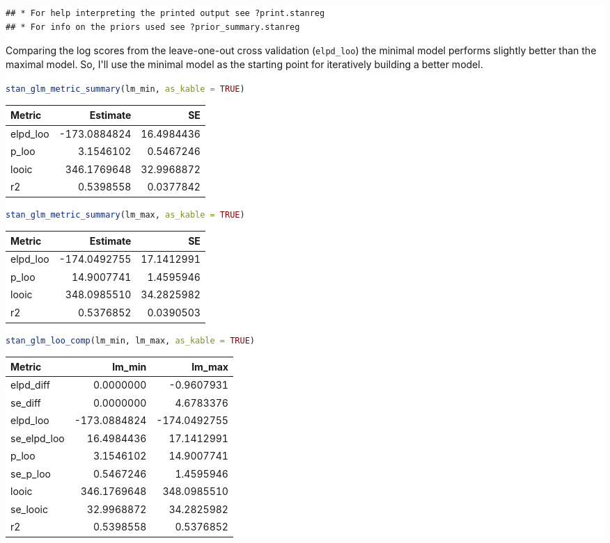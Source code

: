 ```
## * For help interpreting the printed output see ?print.stanreg
## * For info on the priors used see ?prior_summary.stanreg
```

Comparing the log scores from the leave-one-out cross validation (`elpd_loo`) the minimal model performs slightly better than the maximal model. So, I'll use the minimal model as the starting point for iteratively building a better model.


```r
stan_glm_metric_summary(lm_min, as_kable = TRUE)
```



|Metric   |     Estimate|         SE|
|:--------|------------:|----------:|
|elpd_loo | -173.0884824| 16.4984436|
|p_loo    |    3.1546102|  0.5467246|
|looic    |  346.1769648| 32.9968872|
|r2       |    0.5398558|  0.0377842|

```r
stan_glm_metric_summary(lm_max, as_kable = TRUE)
```



|Metric   |     Estimate|         SE|
|:--------|------------:|----------:|
|elpd_loo | -174.0492755| 17.1412991|
|p_loo    |   14.9007741|  1.4595946|
|looic    |  348.0985510| 34.2825982|
|r2       |    0.5376852|  0.0390503|

```r
stan_glm_loo_comp(lm_min, lm_max, as_kable = TRUE)
```



|Metric      |       lm_min|       lm_max|
|:-----------|------------:|------------:|
|elpd_diff   |    0.0000000|   -0.9607931|
|se_diff     |    0.0000000|    4.6783376|
|elpd_loo    | -173.0884824| -174.0492755|
|se_elpd_loo |   16.4984436|   17.1412991|
|p_loo       |    3.1546102|   14.9007741|
|se_p_loo    |    0.5467246|    1.4595946|
|looic       |  346.1769648|  348.0985510|
|se_looic    |   32.9968872|   34.2825982|
|r2          |    0.5398558|    0.5376852|

